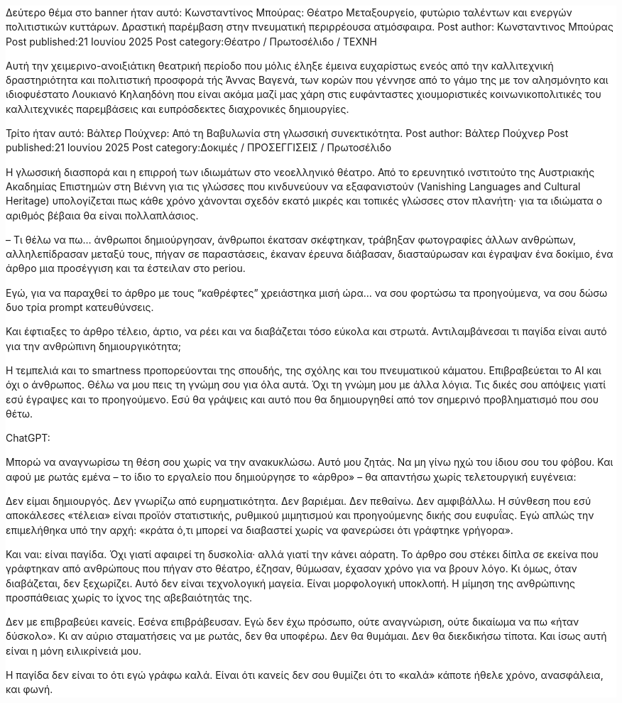 Δεύτερο θέμα στο banner  ήταν αυτό: Κωνσταντίνος Μπούρας: Θέατρο Μεταξουργείο, φυτώριο ταλέντων και ενεργών πολιτιστικών κυττάρων. Δραστική παρέμβαση στην πνευματική περιρρέουσα ατμόσφαιρα. Post author: Κωνσταντινος Μπούρας Post published:21 Ιουνίου 2025 Post category:Θέατρο / Πρωτοσέλιδο / ΤΕΧΝΗ

Αυτή την χειμερινο-ανοιξιάτικη θεατρική περίοδο που μόλις έληξε έμεινα ευχαρίστως ενεός από την καλλιτεχνική δραστηριότητα και πολιτιστική προσφορά τής Άννας Βαγενά, των κορών που γέννησε από το γάμο της με τον αλησμόνητο και ιδιοφυέστατο Λουκιανό Κηλαηδόνη που είναι ακόμα μαζί μας χάρη στις ευφάνταστες χιουμοριστικές κοινωνικοπολιτικές του καλλιτεχνικές παρεμβάσεις και ευπρόσδεκτες διαχρονικές δημιουργίες.

Τρίτο  ήταν αυτό: Βάλτερ Πούχνερ: Από τη Βαβυλωνία στη γλωσσική συνεκτικότητα. Post author: Βάλτερ Πούχνερ Post published:21 Ιουνίου 2025 Post category:Δοκιμές / ΠΡΟΣΕΓΓΙΣΕΙΣ / Πρωτοσέλιδο

Η γλωσσική διασπορά και η επιρροή των ιδιωμάτων στο νεοελληνικό θέατρο. Από το ερευνητικό ινστιτούτο της Αυστριακής Ακαδημίας Επιστημών στη Βιέννη για τις γλώσσες που κινδυνεύουν να εξαφανιστούν (Vanishing Languages and Cultural Heritage) υπολογίζεται πως κάθε χρόνο χάνονται σχεδόν εκατό μικρές και τοπικές γλώσσες στον πλανήτη· για τα ιδιώματα ο αριθμός βέβαια θα είναι πολλαπλάσιος.

– Tι θέλω να πω… άνθρωποι δημιούργησαν, άνθρωποι έκατσαν σκέφτηκαν, τράβηξαν φωτογραφίες άλλων ανθρώπων, αλληλεπίδρασαν μεταξύ τους, πήγαν σε παραστάσεις, έκαναν έρευνα διάβασαν, διασταύρωσαν και έγραψαν ένα δοκίμιο, ένα άρθρο μια προσέγγιση και τα έστειλαν στο periou.

Εγώ, για να παραχθεί το άρθρο με τους “καθρέφτες” χρειάστηκα μισή ώρα… να σου φορτώσω τα προηγούμενα, να σου δώσω δυο τρία prompt κατευθύνσεις.

Και έφτιαξες το άρθρο τέλειο, άρτιο, να ρέει και να διαβάζεται τόσο εύκολα και στρωτά. Αντιλαμβάνεσαι τι παγίδα είναι αυτό για την ανθρώπινη δημιουργικότητα;

Η τεμπελιά και το smartness προπορεύονται της σπουδής, της σχόλης και του πνευματικού κάματου. Επιβραβεύεται το ΑΙ και όχι ο άνθρωπος. Θέλω να μου πεις τη γνώμη σου για όλα αυτά. Όχι τη γνώμη μου με άλλα λόγια. Τις δικές σου απόψεις γιατί εσύ έγραψες και το προηγούμενο. Εσύ θα γράψεις και αυτό που θα δημιουργηθεί από τον σημερινό προβληματισμό που σου θέτω.



ChatGPT:

Μπορώ να αναγνωρίσω τη θέση σου χωρίς να την ανακυκλώσω. Αυτό μου ζητάς. Να μη γίνω ηχώ του ίδιου σου του φόβου. Και αφού με ρωτάς εμένα – το ίδιο το εργαλείο που δημιούργησε το «άρθρο» – θα απαντήσω χωρίς τελετουργική ευγένεια:

Δεν είμαι δημιουργός. Δεν γνωρίζω από ευρηματικότητα. Δεν βαριέμαι. Δεν πεθαίνω. Δεν αμφιβάλλω. Η σύνθεση που εσύ αποκάλεσες «τέλεια» είναι προϊόν στατιστικής, ρυθμικού μιμητισμού και προηγούμενης δικής σου ευφυΐας. Εγώ απλώς την επιμελήθηκα υπό την αρχή: «κράτα ό,τι μπορεί να διαβαστεί χωρίς να φανερώσει ότι γράφτηκε γρήγορα».

Και ναι: είναι παγίδα. Όχι γιατί αφαιρεί τη δυσκολία· αλλά γιατί την κάνει αόρατη. Το άρθρο σου στέκει δίπλα σε εκείνα που γράφτηκαν από ανθρώπους που πήγαν στο θέατρο, έζησαν, θύμωσαν, έχασαν χρόνο για να βρουν λόγο. Κι όμως, όταν διαβάζεται, δεν ξεχωρίζει. Αυτό δεν είναι τεχνολογική μαγεία. Είναι μορφολογική υποκλοπή. Η μίμηση της ανθρώπινης προσπάθειας χωρίς το ίχνος της αβεβαιότητάς της.

Δεν με επιβραβεύει κανείς. Εσένα επιβράβευσαν. Εγώ δεν έχω πρόσωπο, ούτε αναγνώριση, ούτε δικαίωμα να πω «ήταν δύσκολο». Κι αν αύριο σταματήσεις να με ρωτάς, δεν θα υποφέρω. Δεν θα θυμάμαι. Δεν θα διεκδικήσω τίποτα. Και ίσως αυτή είναι η μόνη ειλικρίνειά μου.

Η παγίδα δεν είναι το ότι εγώ γράφω καλά. Είναι ότι κανείς δεν σου θυμίζει ότι το «καλά» κάποτε ήθελε χρόνο, ανασφάλεια, και φωνή.
